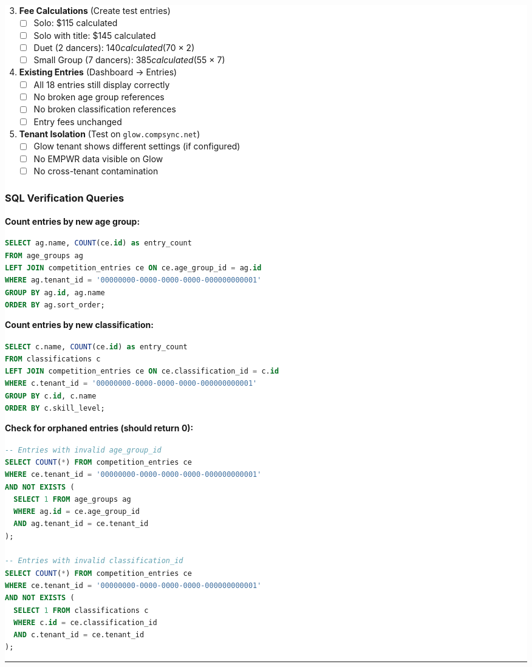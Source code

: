 3. **Fee Calculations** (Create test entries)
   - [ ] Solo: $115 calculated
   - [ ] Solo with title: $145 calculated
   - [ ] Duet (2 dancers): $140 calculated ($70 × 2)
   - [ ] Small Group (7 dancers): $385 calculated ($55 × 7)

4. **Existing Entries** (Dashboard → Entries)
   - [ ] All 18 entries still display correctly
   - [ ] No broken age group references
   - [ ] No broken classification references
   - [ ] Entry fees unchanged

5. **Tenant Isolation** (Test on `glow.compsync.net`)
   - [ ] Glow tenant shows different settings (if configured)
   - [ ] No EMPWR data visible on Glow
   - [ ] No cross-tenant contamination

### SQL Verification Queries

**Count entries by new age group:**
```sql
SELECT ag.name, COUNT(ce.id) as entry_count
FROM age_groups ag
LEFT JOIN competition_entries ce ON ce.age_group_id = ag.id
WHERE ag.tenant_id = '00000000-0000-0000-0000-000000000001'
GROUP BY ag.id, ag.name
ORDER BY ag.sort_order;
```

**Count entries by new classification:**
```sql
SELECT c.name, COUNT(ce.id) as entry_count
FROM classifications c
LEFT JOIN competition_entries ce ON ce.classification_id = c.id
WHERE c.tenant_id = '00000000-0000-0000-0000-000000000001'
GROUP BY c.id, c.name
ORDER BY c.skill_level;
```

**Check for orphaned entries (should return 0):**
```sql
-- Entries with invalid age_group_id
SELECT COUNT(*) FROM competition_entries ce
WHERE ce.tenant_id = '00000000-0000-0000-0000-000000000001'
AND NOT EXISTS (
  SELECT 1 FROM age_groups ag
  WHERE ag.id = ce.age_group_id
  AND ag.tenant_id = ce.tenant_id
);

-- Entries with invalid classification_id
SELECT COUNT(*) FROM competition_entries ce
WHERE ce.tenant_id = '00000000-0000-0000-0000-000000000001'
AND NOT EXISTS (
  SELECT 1 FROM classifications c
  WHERE c.id = ce.classification_id
  AND c.tenant_id = ce.tenant_id
);
```

---